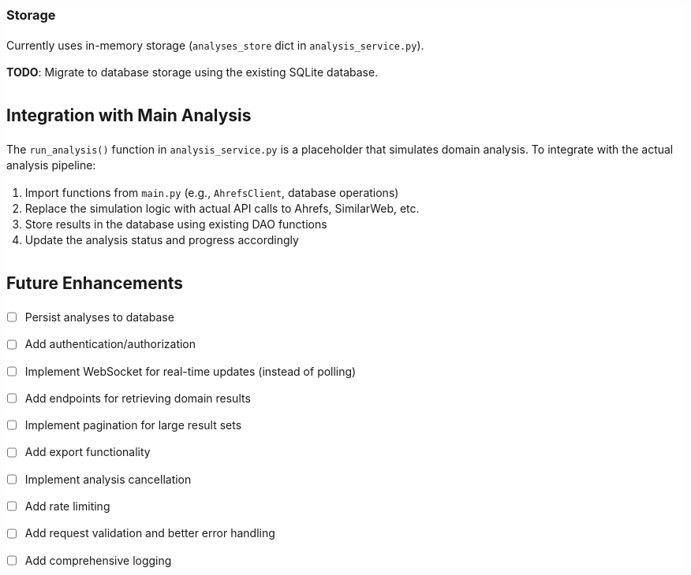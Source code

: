 ### Storage

Currently uses in-memory storage (`analyses_store` dict in `analysis_service.py`). 

**TODO**: Migrate to database storage using the existing SQLite database.

## Integration with Main Analysis

The `run_analysis()` function in `analysis_service.py` is a placeholder that simulates domain analysis. To integrate with the actual analysis pipeline:

1. Import functions from `main.py` (e.g., `AhrefsClient`, database operations)
2. Replace the simulation logic with actual API calls to Ahrefs, SimilarWeb, etc.
3. Store results in the database using existing DAO functions
4. Update the analysis status and progress accordingly

## Future Enhancements

- [ ] Persist analyses to database
- [ ] Add authentication/authorization
- [ ] Implement WebSocket for real-time updates (instead of polling)
- [ ] Add endpoints for retrieving domain results
- [ ] Implement pagination for large result sets
- [ ] Add export functionality
- [ ] Implement analysis cancellation
- [ ] Add rate limiting
- [ ] Add request validation and better error handling
- [ ] Add comprehensive logging

